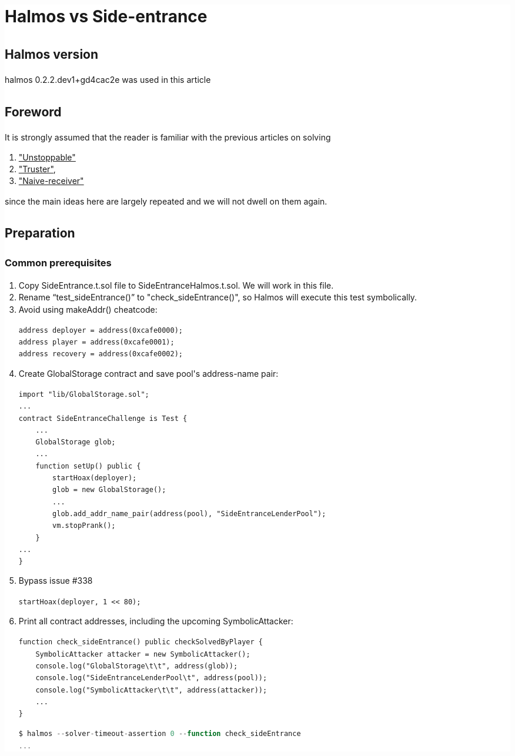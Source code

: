 # Halmos vs Side-entrance
## Halmos version
halmos 0.2.2.dev1+gd4cac2e was used in this article
## Foreword
It is strongly assumed that the reader is familiar with the previous articles on solving 
1. ["Unstoppable"](https://github.com/igorganich/damn-vulnerable-defi-halmos/tree/master/test/unstoppable) 
2. ["Truster"](https://github.com/igorganich/damn-vulnerable-defi-halmos/tree/master/test/truster), 
3. ["Naive-receiver"](https://github.com/igorganich/damn-vulnerable-defi-halmos/tree/master/test/naive-receiver)

since the main ideas here are largely repeated and we will not dwell on them again.
## Preparation
### Common prerequisites
1. Copy SideEntrance.t.sol file to SideEntranceHalmos.t.sol. We will work in this file.
2. Rename “test_sideEntrance()” to "check_sideEntrance()", so Halmos will execute this test symbolically.
3. Avoid using makeAddr() cheatcode:
    ```solidity
    address deployer = address(0xcafe0000);
    address player = address(0xcafe0001);
    address recovery = address(0xcafe0002);
    ```
4. Create GlobalStorage contract and save pool's address-name pair:
    ```solidity
    import "lib/GlobalStorage.sol";
    ...
    contract SideEntranceChallenge is Test {
        ...
        GlobalStorage glob;
        ...
        function setUp() public {
            startHoax(deployer);
            glob = new GlobalStorage();
            ...
            glob.add_addr_name_pair(address(pool), "SideEntranceLenderPool");
            vm.stopPrank();
        }
    ...
    }
    ```
5. Bypass issue #338
    ```solidity
    startHoax(deployer, 1 << 80);
    ```
6. Print all contract addresses, including the upcoming SymbolicAttacker:
    ```solidity
    function check_sideEntrance() public checkSolvedByPlayer {
        SymbolicAttacker attacker = new SymbolicAttacker();
        console.log("GlobalStorage\t\t", address(glob));
        console.log("SideEntranceLenderPool\t", address(pool));
        console.log("SymbolicAttacker\t\t", address(attacker));
        ...
    }
    ```
    ```javascript
    $ halmos --solver-timeout-assertion 0 --function check_sideEntrance
    ...